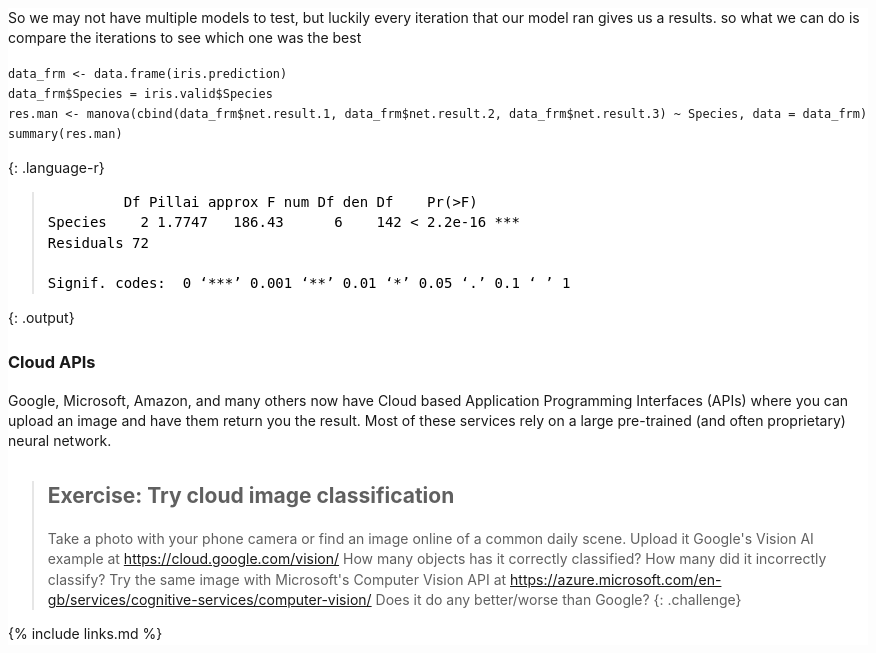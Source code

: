 So we may not have multiple models to test, but luckily every iteration that our model ran gives us a results. so what we can do is compare the iterations to see which one was the best

~~~
data_frm <- data.frame(iris.prediction)
data_frm$Species = iris.valid$Species
res.man <- manova(cbind(data_frm$net.result.1, data_frm$net.result.2, data_frm$net.result.3) ~ Species, data = data_frm)
summary(res.man)
~~~
{: .language-r}

><pre style="color: black; background: white;">
>          Df Pillai approx F num Df den Df    Pr(>F)    
>Species    2 1.7747   186.43      6    142 < 2.2e-16 ***
>Residuals 72                                            
>
>Signif. codes:  0 ‘***’ 0.001 ‘**’ 0.01 ‘*’ 0.05 ‘.’ 0.1 ‘ ’ 1
></pre>
{: .output}

### Cloud APIs

Google, Microsoft, Amazon, and many others now have Cloud based Application Programming Interfaces (APIs) where you can upload an image and have them return you the result. Most of these services rely on a large pre-trained (and often proprietary) neural network.

> ## Exercise: Try cloud image classification
> Take a photo with your phone camera or find an image online of a common daily scene.
> Upload it Google's Vision AI example at https://cloud.google.com/vision/
> How many objects has it correctly classified? How many did it incorrectly classify?
> Try the same image with Microsoft's Computer Vision API at https://azure.microsoft.com/en-gb/services/cognitive-services/computer-vision/
> Does it do any better/worse than Google?
{: .challenge}

{% include links.md %}

